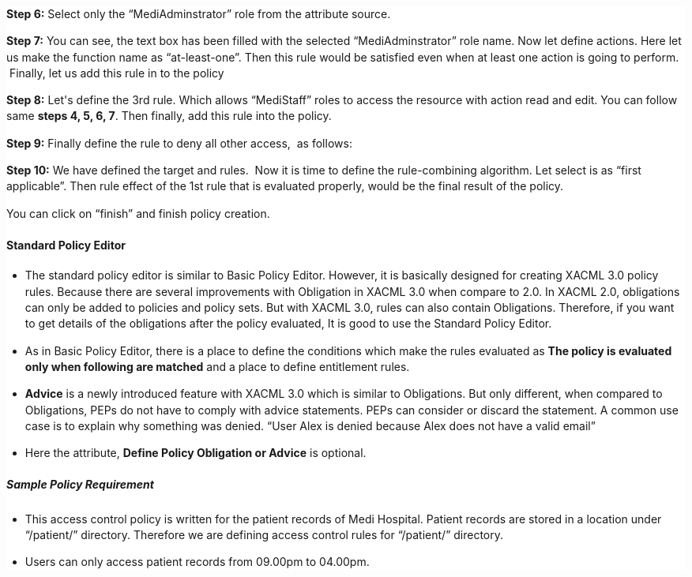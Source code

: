 **Step 6:** Select only the “MediAdminstrator” role from the attribute
source.


**Step 7:** You can see, the text box has been filled with the selected
“MediAdminstrator” role name. Now let define actions. Here let us make
the function name as “at-least-one”. Then this rule would be satisfied
even when at least one action is going to perform.  Finally, let us add
this rule in to the policy

**Step 8:** Let's define the 3rd rule. Which allows “MediStaff” roles to
access the resource with action read and edit. You can follow same
**steps 4, 5, 6, 7**. Then finally, add this rule into the policy.

**Step 9:** Finally define the rule to deny all other access,  as
follows:

**Step 10:** We have defined the target and rules.  Now it is time to
define the rule-combining algorithm. Let select is as “first
applicable”. Then rule effect of the 1st rule that is evaluated
properly, would be the final result of the policy.

You can click on “finish” and finish policy creation.

#### Standard Policy Editor

-   The standard policy editor is similar to Basic Policy Editor.
    However, it is basically designed for creating XACML 3.0 policy rules.
    Because there are several improvements with Obligation in XACML 3.0
    when compare to 2.0. In XACML 2.0, obligations can only be added to
    policies and policy sets. But with XACML 3.0, rules can also contain
    Obligations. Therefore, if you want to get details of the
    obligations after the policy evaluated, It is good to use the
    Standard Policy Editor.  
      
-   As in Basic Policy Editor, there is a place to define the conditions
    which make the rules evaluated as **The policy is evaluated only
    when following are matched** and a place to define entitlement
    rules.  
    
-   **Advice** is a newly introduced feature with XACML 3.0 which is
    similar to Obligations. But only different, when compared to
    Obligations, PEPs do not have to comply with advice statements. PEPs
    can consider or discard the statement. A common use case is to
    explain why something was denied. “User Alex is denied because Alex does
    not have a valid email”  
      
-   Here the attribute, **Define Policy Obligation or Advice** is optional.

##### Sample Policy Requirement

-   This access control policy is written for the patient records of
    Medi Hospital. Patient records are stored in a location under
    “/patient/” directory. Therefore we are defining access control
    rules for “/patient/” directory.  
      
-   Users can only access patient records from 09.00pm to 04.00pm.  
      